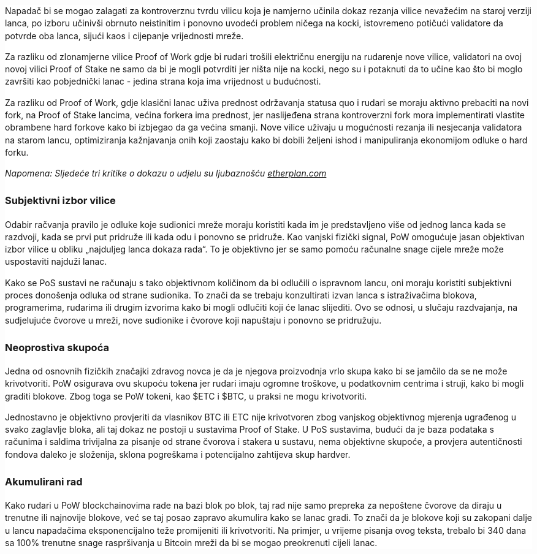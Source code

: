 Napadač bi se mogao zalagati za kontroverznu tvrdu vilicu koja je namjerno učinila dokaz rezanja vilice nevažećim na staroj verziji lanca, po izboru učinivši obrnuto neistinitim i ponovno uvodeći problem ničega na kocki, istovremeno potičući validatore da potvrde oba lanca, sijući kaos i cijepanje vrijednosti mreže.

Za razliku od zlonamjerne vilice Proof of Work gdje bi rudari trošili električnu energiju na rudarenje nove vilice, validatori na ovoj novoj vilici Proof of Stake ne samo da bi je mogli potvrditi jer ništa nije na kocki, nego su i potaknuti da to učine kao što bi moglo završiti kao pobjednički lanac - jedina strana koja ima vrijednost u budućnosti.

Za razliku od Proof of Work, gdje klasični lanac uživa prednost održavanja statusa quo i rudari se moraju aktivno prebaciti na novi fork, na Proof of Stake lancima, većina forkera ima prednost, jer naslijeđena strana kontroverzni fork mora implementirati vlastite obrambene hard forkove kako bi izbjegao da ga većina smanji. Nove vilice uživaju u mogućnosti rezanja ili nesjecanja validatora na starom lancu, optimiziranja kažnjavanja onih koji zaostaju kako bi dobili željeni ishod i manipuliranja ekonomijom odluke o hard forku.

_Napomena: Sljedeće tri kritike o dokazu o udjelu su ljubaznošću [etherplan.com](https://etherplan.com/2019/10/07/why-proof-of-stake-is-less-secure-than-proof-of-work/9077/)_



### Subjektivni izbor vilice

Odabir račvanja pravilo je odluke koje sudionici mreže moraju koristiti kada im je predstavljeno više od jednog lanca kada se razdvoji, kada se prvi put pridruže ili kada odu i ponovno se pridruže. Kao vanjski fizički signal, PoW omogućuje jasan objektivan izbor vilice u obliku „najduljeg lanca dokaza rada“. To je objektivno jer se samo pomoću računalne snage cijele mreže može uspostaviti najduži lanac.

Kako se PoS sustavi ne računaju s tako objektivnom količinom da bi odlučili o ispravnom lancu, oni moraju koristiti subjektivni proces donošenja odluka od strane sudionika. To znači da se trebaju konzultirati izvan lanca s istraživačima blokova, programerima, rudarima ili drugim izvorima kako bi mogli odlučiti koji će lanac slijediti. Ovo se odnosi, u slučaju razdvajanja, na sudjelujuće čvorove u mreži, nove sudionike i čvorove koji napuštaju i ponovno se pridružuju.



### Neoprostiva skupoća

Jedna od osnovnih fizičkih značajki zdravog novca je da je njegova proizvodnja vrlo skupa kako bi se jamčilo da se ne može krivotvoriti. PoW osigurava ovu skupoću tokena jer rudari imaju ogromne troškove, u podatkovnim centrima i struji, kako bi mogli graditi blokove. Zbog toga se PoW tokeni, kao $ETC i $BTC, u praksi ne mogu krivotvoriti.

Jednostavno je objektivno provjeriti da vlasnikov BTC ili ETC nije krivotvoren zbog vanjskog objektivnog mjerenja ugrađenog u svako zaglavlje bloka, ali taj dokaz ne postoji u sustavima Proof of Stake. U PoS sustavima, budući da je baza podataka s računima i saldima trivijalna za pisanje od strane čvorova i stakera u sustavu, nema objektivne skupoće, a provjera autentičnosti fondova daleko je složenija, sklona pogreškama i potencijalno zahtijeva skup hardver.



### Akumulirani rad

Kako rudari u PoW blockchainovima rade na bazi blok po blok, taj rad nije samo prepreka za nepoštene čvorove da diraju u trenutne ili najnovije blokove, već se taj posao zapravo akumulira kako se lanac gradi. To znači da je blokove koji su zakopani dalje u lancu napadačima eksponencijalno teže promijeniti ili krivotvoriti. Na primjer, u vrijeme pisanja ovog teksta, trebalo bi 340 dana sa 100% trenutne snage raspršivanja u Bitcoin mreži da bi se mogao preokrenuti cijeli lanac.
